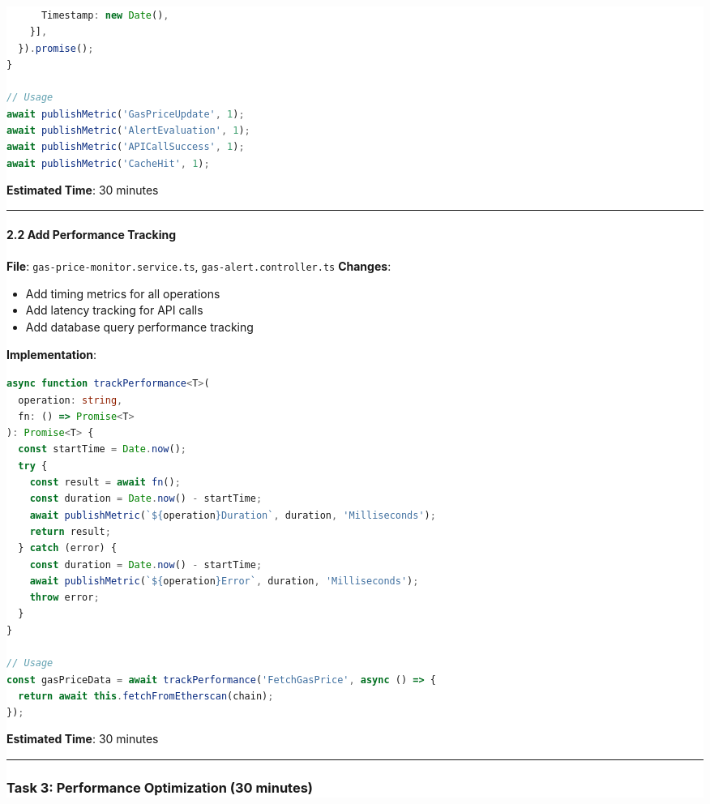 ```typescript
      Timestamp: new Date(),
    }],
  }).promise();
}

// Usage
await publishMetric('GasPriceUpdate', 1);
await publishMetric('AlertEvaluation', 1);
await publishMetric('APICallSuccess', 1);
await publishMetric('CacheHit', 1);
```

**Estimated Time**: 30 minutes

---

#### 2.2 Add Performance Tracking
**File**: `gas-price-monitor.service.ts`, `gas-alert.controller.ts`
**Changes**:
- Add timing metrics for all operations
- Add latency tracking for API calls
- Add database query performance tracking

**Implementation**:
```typescript
async function trackPerformance<T>(
  operation: string,
  fn: () => Promise<T>
): Promise<T> {
  const startTime = Date.now();
  try {
    const result = await fn();
    const duration = Date.now() - startTime;
    await publishMetric(`${operation}Duration`, duration, 'Milliseconds');
    return result;
  } catch (error) {
    const duration = Date.now() - startTime;
    await publishMetric(`${operation}Error`, duration, 'Milliseconds');
    throw error;
  }
}

// Usage
const gasPriceData = await trackPerformance('FetchGasPrice', async () => {
  return await this.fetchFromEtherscan(chain);
});
```

**Estimated Time**: 30 minutes

---

### Task 3: Performance Optimization (30 minutes)
